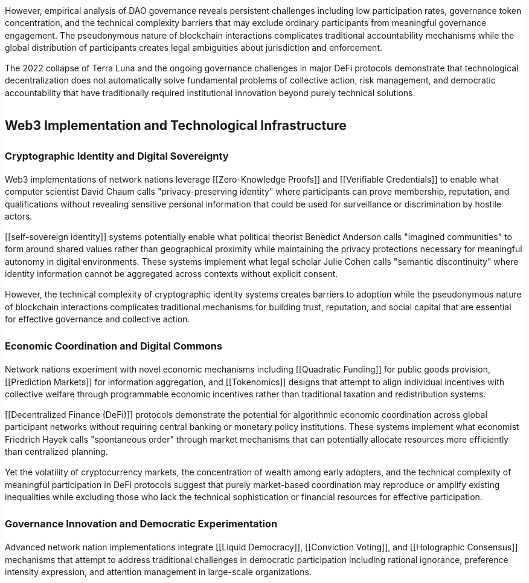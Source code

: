 However, empirical analysis of DAO governance reveals persistent challenges including low participation rates, governance token concentration, and the technical complexity barriers that may exclude ordinary participants from meaningful governance engagement. The pseudonymous nature of blockchain interactions complicates traditional accountability mechanisms while the global distribution of participants creates legal ambiguities about jurisdiction and enforcement.

The 2022 collapse of Terra Luna and the ongoing governance challenges in major DeFi protocols demonstrate that technological decentralization does not automatically solve fundamental problems of collective action, risk management, and democratic accountability that have traditionally required institutional innovation beyond purely technical solutions.

## Web3 Implementation and Technological Infrastructure

### Cryptographic Identity and Digital Sovereignty

Web3 implementations of network nations leverage [[Zero-Knowledge Proofs]] and [[Verifiable Credentials]] to enable what computer scientist David Chaum calls "privacy-preserving identity" where participants can prove membership, reputation, and qualifications without revealing sensitive personal information that could be used for surveillance or discrimination by hostile actors.

[[self-sovereign identity]] systems potentially enable what political theorist Benedict Anderson calls "imagined communities" to form around shared values rather than geographical proximity while maintaining the privacy protections necessary for meaningful autonomy in digital environments. These systems implement what legal scholar Julie Cohen calls "semantic discontinuity" where identity information cannot be aggregated across contexts without explicit consent.

However, the technical complexity of cryptographic identity systems creates barriers to adoption while the pseudonymous nature of blockchain interactions complicates traditional mechanisms for building trust, reputation, and social capital that are essential for effective governance and collective action.

### Economic Coordination and Digital Commons

Network nations experiment with novel economic mechanisms including [[Quadratic Funding]] for public goods provision, [[Prediction Markets]] for information aggregation, and [[Tokenomics]] designs that attempt to align individual incentives with collective welfare through programmable economic incentives rather than traditional taxation and redistribution systems.

[[Decentralized Finance (DeFi)]] protocols demonstrate the potential for algorithmic economic coordination across global participant networks without requiring central banking or monetary policy institutions. These systems implement what economist Friedrich Hayek calls "spontaneous order" through market mechanisms that can potentially allocate resources more efficiently than centralized planning.

Yet the volatility of cryptocurrency markets, the concentration of wealth among early adopters, and the technical complexity of meaningful participation in DeFi protocols suggest that purely market-based coordination may reproduce or amplify existing inequalities while excluding those who lack the technical sophistication or financial resources for effective participation.

### Governance Innovation and Democratic Experimentation

Advanced network nation implementations integrate [[Liquid Democracy]], [[Conviction Voting]], and [[Holographic Consensus]] mechanisms that attempt to address traditional challenges in democratic participation including rational ignorance, preference intensity expression, and attention management in large-scale organizations.
